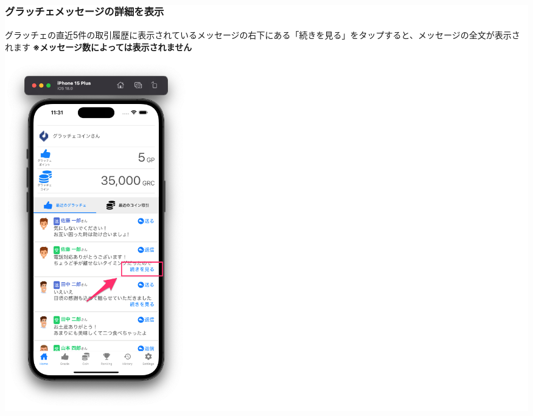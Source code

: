 ### グラッチェメッセージの詳細を表示　
グラッチェの直近5件の取引履歴に表示されているメッセージの右下にある「続きを見る」をタップすると、メッセージの全文が表示されます
**※メッセージ数によっては表示されません**

<img alt="Home3" src="img/Home4.png" width="300">